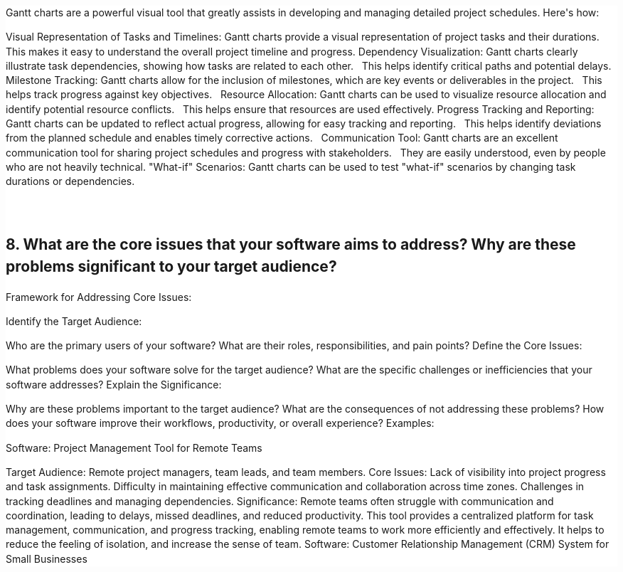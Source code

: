 
Gantt charts are a powerful visual tool that greatly assists in developing and managing detailed project schedules. Here's how:   

Visual Representation of Tasks and Timelines:
Gantt charts provide a visual representation of project tasks and their durations.   
This makes it easy to understand the overall project timeline and progress.
Dependency Visualization:
Gantt charts clearly illustrate task dependencies, showing how tasks are related to each other.   
This helps identify critical paths and potential delays.   
Milestone Tracking:
Gantt charts allow for the inclusion of milestones, which are key events or deliverables in the project.   
This helps track progress against key objectives.   
Resource Allocation:
Gantt charts can be used to visualize resource allocation and identify potential resource conflicts.   
This helps ensure that resources are used effectively.
Progress Tracking and Reporting:
Gantt charts can be updated to reflect actual progress, allowing for easy tracking and reporting.   
This helps identify deviations from the planned schedule and enables timely corrective actions.   
Communication Tool:
Gantt charts are an excellent communication tool for sharing project schedules and progress with stakeholders.   
They are easily understood, even by people who are not heavily technical.
"What-if" Scenarios:
Gantt charts can be used to test "what-if" scenarios by changing task durations or dependencies.

   

## 8. What are the core issues that your software aims to address? Why are these problems significant to your target audience?
Framework for Addressing Core Issues:

Identify the Target Audience:

Who are the primary users of your software?
What are their roles, responsibilities, and pain points?
Define the Core Issues:

What problems does your software solve for the target audience?
What are the specific challenges or inefficiencies that your software addresses?
Explain the Significance:

Why are these problems important to the target audience?
What are the consequences of not addressing these problems?
How does your software improve their workflows, productivity, or overall experience?
Examples:

Software: Project Management Tool for Remote Teams

Target Audience: Remote project managers, team leads, and team members.
Core Issues:
Lack of visibility into project progress and task assignments.
Difficulty in maintaining effective communication and collaboration across time zones.
Challenges in tracking deadlines and managing dependencies.
Significance:
Remote teams often struggle with communication and coordination, leading to delays, missed deadlines, and reduced productivity.
This tool provides a centralized platform for task management, communication, and progress tracking, enabling remote teams to work more efficiently and effectively.
It helps to reduce the feeling of isolation, and increase the sense of team.
Software: Customer Relationship Management (CRM) System for Small Businesses
